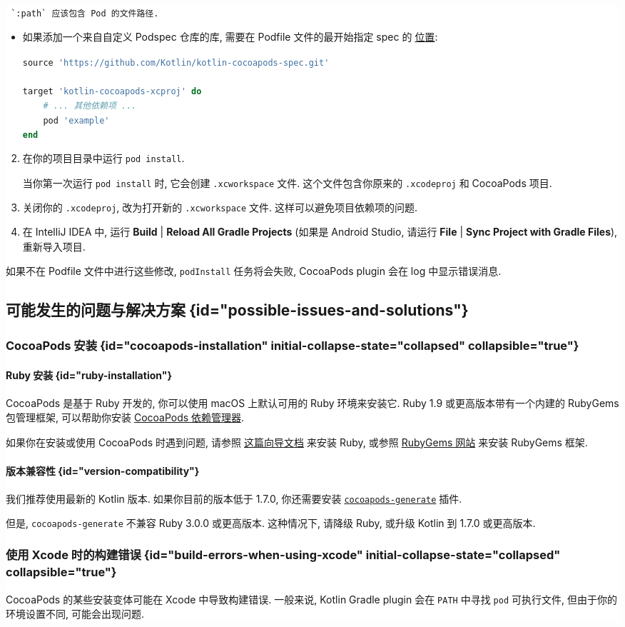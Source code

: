      `:path` 应该包含 Pod 的文件路径.

   * 如果添加一个来自自定义 Podspec 仓库的库, 需要在 Podfile 文件的最开始指定 spec 的 [位置](https://guides.cocoapods.org/syntax/podfile.html#source):

     ```ruby
     source 'https://github.com/Kotlin/kotlin-cocoapods-spec.git'

     target 'kotlin-cocoapods-xcproj' do
         # ... 其他依赖项 ...
         pod 'example'
     end
     ```

2. 在你的项目目录中运行 `pod install`.

   当你第一次运行 `pod install` 时, 它会创建 `.xcworkspace` 文件.
   这个文件包含你原来的 `.xcodeproj` 和 CocoaPods 项目.
3. 关闭你的 `.xcodeproj`, 改为打开新的 `.xcworkspace` 文件. 这样可以避免项目依赖项的问题.
4. 在 IntelliJ IDEA 中, 运行 **Build** | **Reload All Gradle Projects**
   (如果是 Android Studio, 请运行 **File** | **Sync Project with Gradle Files**),
   重新导入项目.

如果不在 Podfile 文件中进行这些修改, `podInstall` 任务将会失败, CocoaPods plugin 会在 log 中显示错误消息.

## 可能发生的问题与解决方案 {id="possible-issues-and-solutions"}

### CocoaPods 安装 {id="cocoapods-installation" initial-collapse-state="collapsed" collapsible="true"}

#### Ruby 安装 {id="ruby-installation"}

CocoaPods 是基于 Ruby 开发的, 你可以使用 macOS 上默认可用的 Ruby 环境来安装它.
Ruby 1.9 或更高版本带有一个内建的 RubyGems 包管理框架, 可以帮助你安装
[CocoaPods 依赖管理器](https://guides.cocoapods.org/using/getting-started.html#installation).

如果你在安装或使用 CocoaPods 时遇到问题,
请参照 [这篇向导文档](https://www.ruby-lang.org/en/documentation/installation/) 来安装 Ruby,
或参照 [RubyGems 网站](https://rubygems.org/pages/download/) 来安装 RubyGems 框架.

#### 版本兼容性 {id="version-compatibility"}

我们推荐使用最新的 Kotlin 版本. 如果你目前的版本低于 1.7.0, 你还需要安装
[`cocoapods-generate`](https://github.com/square/cocoapods-generate#installation") 插件.

但是, `cocoapods-generate` 不兼容 Ruby 3.0.0 或更高版本.
这种情况下, 请降级 Ruby, 或升级 Kotlin 到 1.7.0 或更高版本.

### 使用 Xcode 时的构建错误 {id="build-errors-when-using-xcode" initial-collapse-state="collapsed" collapsible="true"}

CocoaPods 的某些安装变体可能在 Xcode 中导致构建错误.
一般来说, Kotlin Gradle plugin 会在 `PATH` 中寻找 `pod` 可执行文件, 但由于你的环境设置不同, 可能会出现问题.
